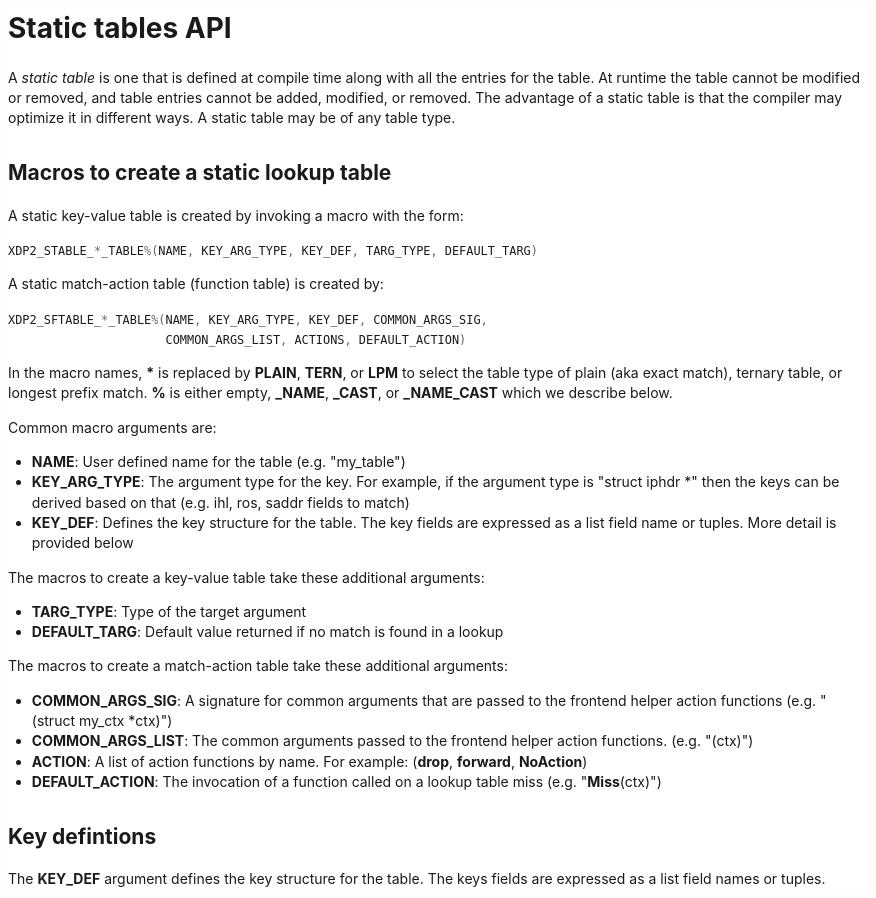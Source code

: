 Static tables API
=================

A *static table* is one that is defined at compile time along with all the
entries for the table. At runtime the table cannot be modified or removed,
and table entries cannot be added, modified, or removed. The advantage of a
static table is that the compiler may optimize it in different ways. A static
table may be of any table type.

Macros to create a static lookup table
--------------------------------------

A static key-value table is created by invoking a macro with the form:
```C
XDP2_STABLE_*_TABLE%(NAME, KEY_ARG_TYPE, KEY_DEF, TARG_TYPE, DEFAULT_TARG)
```

A static match-action table (function table) is created by:
```C
XDP2_SFTABLE_*_TABLE%(NAME, KEY_ARG_TYPE, KEY_DEF, COMMON_ARGS_SIG,
                      COMMON_ARGS_LIST, ACTIONS, DEFAULT_ACTION)
```

In the macro names, **\*** is replaced by **PLAIN**, **TERN**, or **LPM** to
select the table type of plain (aka exact match), ternary table, or longest
prefix match. **\%** is either empty, **_NAME**, **_CAST**, or **_NAME_CAST**
which we describe below.

Common macro arguments are:
* **NAME**: User defined name for the table (e.g. "my_table")
* **KEY_ARG_TYPE**: The argument type for the key. For example, if the
	argument type is "struct iphdr *" then the keys can be derived
	based on that (e.g. ihl, ros, saddr fields to match)
* **KEY_DEF**: Defines the key structure for the table. The key
fields are expressed as a list field name or tuples. More detail is
provided below

The macros to create a key-value table take these additional arguments:
* **TARG_TYPE**: Type of the target argument
* **DEFAULT_TARG**: Default value returned if no match is found in a lookup

The macros to create a match-action table take these additional arguments:
* **COMMON_ARGS_SIG**: A signature for common arguments that are passed to
	the frontend helper action functions (e.g. "(struct my_ctx *ctx)")
* **COMMON_ARGS_LIST**: The common arguments passed to the frontend helper
	action functions. (e.g. "(ctx)")
* **ACTION**: A list of action functions by name. For example:
	(**drop**, **forward**, **NoAction**)
* **DEFAULT_ACTION**: The invocation of a function called on a lookup
	table miss (e.g. "**Miss**(ctx)")

Key defintions
--------------

The **KEY_DEF** argument defines the key structure for the table. The keys
fields are expressed as a list field names or tuples.
